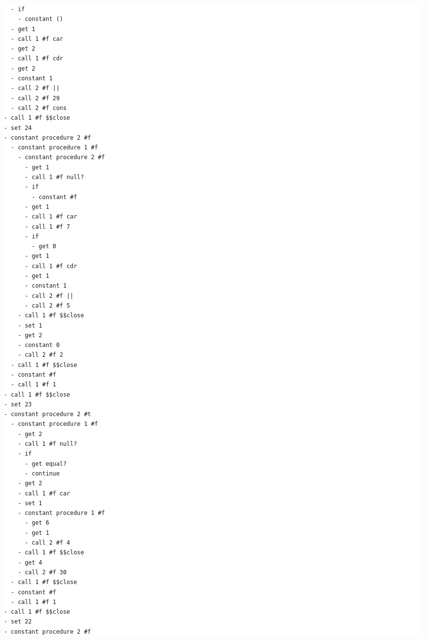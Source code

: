       - if
        - constant ()
      - get 1
      - call 1 #f car
      - get 2
      - call 1 #f cdr
      - get 2
      - constant 1
      - call 2 #f ||
      - call 2 #f 29
      - call 2 #f cons
    - call 1 #f $$close
    - set 24
    - constant procedure 2 #f
      - constant procedure 1 #f
        - constant procedure 2 #f
          - get 1
          - call 1 #f null?
          - if
            - constant #f
          - get 1
          - call 1 #f car
          - call 1 #f 7
          - if
            - get 0
          - get 1
          - call 1 #f cdr
          - get 1
          - constant 1
          - call 2 #f ||
          - call 2 #f 5
        - call 1 #f $$close
        - set 1
        - get 2
        - constant 0
        - call 2 #f 2
      - call 1 #f $$close
      - constant #f
      - call 1 #f 1
    - call 1 #f $$close
    - set 23
    - constant procedure 2 #t
      - constant procedure 1 #f
        - get 2
        - call 1 #f null?
        - if
          - get equal?
          - continue
        - get 2
        - call 1 #f car
        - set 1
        - constant procedure 1 #f
          - get 6
          - get 1
          - call 2 #f 4
        - call 1 #f $$close
        - get 4
        - call 2 #f 30
      - call 1 #f $$close
      - constant #f
      - call 1 #f 1
    - call 1 #f $$close
    - set 22
    - constant procedure 2 #f